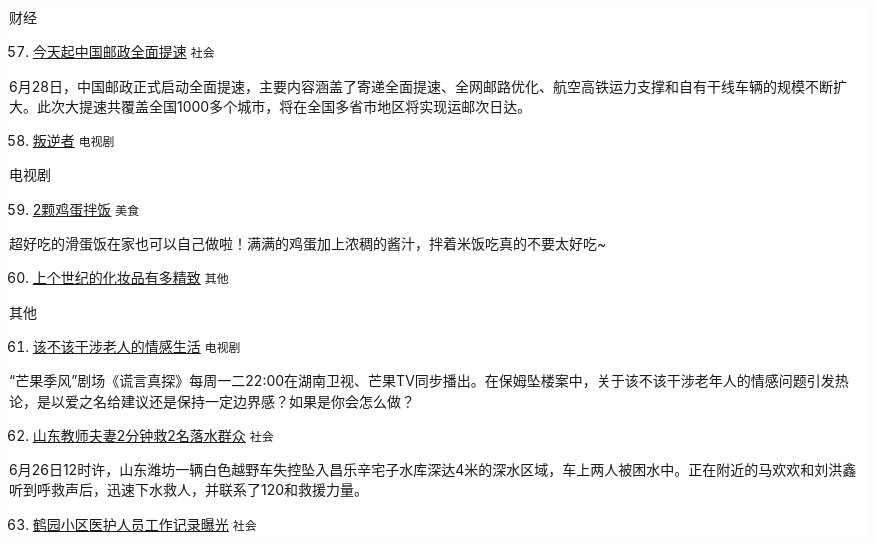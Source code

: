  财经

57. [今天起中国邮政全面提速](https://m.weibo.cn/search?containerid=100103type%3D1%26t%3D10%26q%3D%23%E4%BB%8A%E5%A4%A9%E8%B5%B7%E4%B8%AD%E5%9B%BD%E9%82%AE%E6%94%BF%E5%85%A8%E9%9D%A2%E6%8F%90%E9%80%9F%23&isnewpage=1&extparam=seat%3D1%26filter_type%3Drealtimehot%26dgr%3D0%26cate%3D0%26pos%3D34%26realpos%3D35%26flag%3D0%26c_type%3D31%26display_time%3D1624888915%26pre_seqid%3D16248889158469146885175&luicode=10000011&lfid=106003type%3D25%26t%3D3%26disable_hot%3D1%26filter_type%3Drealtimehot) `社会` 

 6月28日，中国邮政正式启动全面提速，主要内容涵盖了寄递全面提速、全网邮路优化、航空高铁运力支撑和自有干线车辆的规模不断扩大。此次大提速共覆盖全国1000多个城市，将在全国多省市地区将实现运邮次日达。

58. [叛逆者](https://m.weibo.cn/search?containerid=100103type%3D1%26t%3D10%26q%3D%E5%8F%9B%E9%80%86%E8%80%85&isnewpage=1&extparam=seat%3D1%26filter_type%3Drealtimehot%26dgr%3D0%26cate%3D0%26pos%3D36%26realpos%3D37%26flag%3D0%26c_type%3D31%26display_time%3D1624888915%26pre_seqid%3D16248889158469146885175&luicode=10000011&lfid=106003type%3D25%26t%3D3%26disable_hot%3D1%26filter_type%3Drealtimehot) `电视剧` 

 电视剧

59. [2颗鸡蛋拌饭](https://m.weibo.cn/search?containerid=100103type%3D1%26t%3D10%26q%3D%232%E9%A2%97%E9%B8%A1%E8%9B%8B%E6%8B%8C%E9%A5%AD%23&isnewpage=1&extparam=seat%3D1%26filter_type%3Drealtimehot%26dgr%3D0%26cate%3D0%26pos%3D37%26realpos%3D38%26flag%3D0%26c_type%3D31%26display_time%3D1624888915%26pre_seqid%3D16248889158469146885175&luicode=10000011&lfid=106003type%3D25%26t%3D3%26disable_hot%3D1%26filter_type%3Drealtimehot) `美食` 

 超好吃的滑蛋饭在家也可以自己做啦！满满的鸡蛋加上浓稠的酱汁，拌着米饭吃真的不要太好吃~

60. [上个世纪的化妆品有多精致](https://m.weibo.cn/search?containerid=100103type%3D1%26t%3D10%26q%3D%23%E4%B8%8A%E4%B8%AA%E4%B8%96%E7%BA%AA%E7%9A%84%E5%8C%96%E5%A6%86%E5%93%81%E6%9C%89%E5%A4%9A%E7%B2%BE%E8%87%B4%23&isnewpage=1&extparam=seat%3D1%26filter_type%3Drealtimehot%26dgr%3D0%26cate%3D0%26pos%3D38%26realpos%3D39%26flag%3D0%26c_type%3D31%26display_time%3D1624888915%26pre_seqid%3D16248889158469146885175&luicode=10000011&lfid=106003type%3D25%26t%3D3%26disable_hot%3D1%26filter_type%3Drealtimehot) `其他` 

 其他

61. [该不该干涉老人的情感生活](https://m.weibo.cn/search?containerid=100103type%3D1%26t%3D10%26q%3D%23%E8%AF%A5%E4%B8%8D%E8%AF%A5%E5%B9%B2%E6%B6%89%E8%80%81%E4%BA%BA%E7%9A%84%E6%83%85%E6%84%9F%E7%94%9F%E6%B4%BB%23&isnewpage=1&extparam=seat%3D1%26filter_type%3Drealtimehot%26dgr%3D0%26cate%3D0%26pos%3D39%26realpos%3D40%26flag%3D0%26c_type%3D31%26display_time%3D1624888915%26pre_seqid%3D16248889158469146885175&luicode=10000011&lfid=106003type%3D25%26t%3D3%26disable_hot%3D1%26filter_type%3Drealtimehot) `电视剧` 

 “芒果季风”剧场《谎言真探》每周一二22:00在湖南卫视、芒果TV同步播出。在保姆坠楼案中，关于该不该干涉老年人的情感问题引发热论，是以爱之名给建议还是保持一定边界感？如果是你会怎么做？

62. [山东教师夫妻2分钟救2名落水群众](https://m.weibo.cn/search?containerid=100103type%3D1%26t%3D10%26q%3D%23%E5%B1%B1%E4%B8%9C%E6%95%99%E5%B8%88%E5%A4%AB%E5%A6%BB2%E5%88%86%E9%92%9F%E6%95%912%E5%90%8D%E8%90%BD%E6%B0%B4%E7%BE%A4%E4%BC%97%23&isnewpage=1&extparam=seat%3D1%26filter_type%3Drealtimehot%26dgr%3D0%26cate%3D0%26pos%3D40%26realpos%3D41%26flag%3D0%26c_type%3D31%26display_time%3D1624888915%26pre_seqid%3D16248889158469146885175&luicode=10000011&lfid=106003type%3D25%26t%3D3%26disable_hot%3D1%26filter_type%3Drealtimehot) `社会` 

 6月26日12时许，山东潍坊一辆白色越野车失控坠入昌乐辛宅子水库深达4米的深水区域，车上两人被困水中。正在附近的马欢欢和刘洪鑫听到呼救声后，迅速下水救人，并联系了120和救援力量。

63. [鹤园小区医护人员工作记录曝光](https://m.weibo.cn/search?containerid=100103type%3D1%26t%3D10%26q%3D%23%E9%B9%A4%E5%9B%AD%E5%B0%8F%E5%8C%BA%E5%8C%BB%E6%8A%A4%E4%BA%BA%E5%91%98%E5%B7%A5%E4%BD%9C%E8%AE%B0%E5%BD%95%E6%9B%9D%E5%85%89%23&isnewpage=1&extparam=seat%3D1%26filter_type%3Drealtimehot%26dgr%3D0%26cate%3D0%26pos%3D43%26realpos%3D44%26flag%3D1%26c_type%3D31%26display_time%3D1624888915%26pre_seqid%3D16248889158469146885175&luicode=10000011&lfid=106003type%3D25%26t%3D3%26disable_hot%3D1%26filter_type%3Drealtimehot) `社会` 
